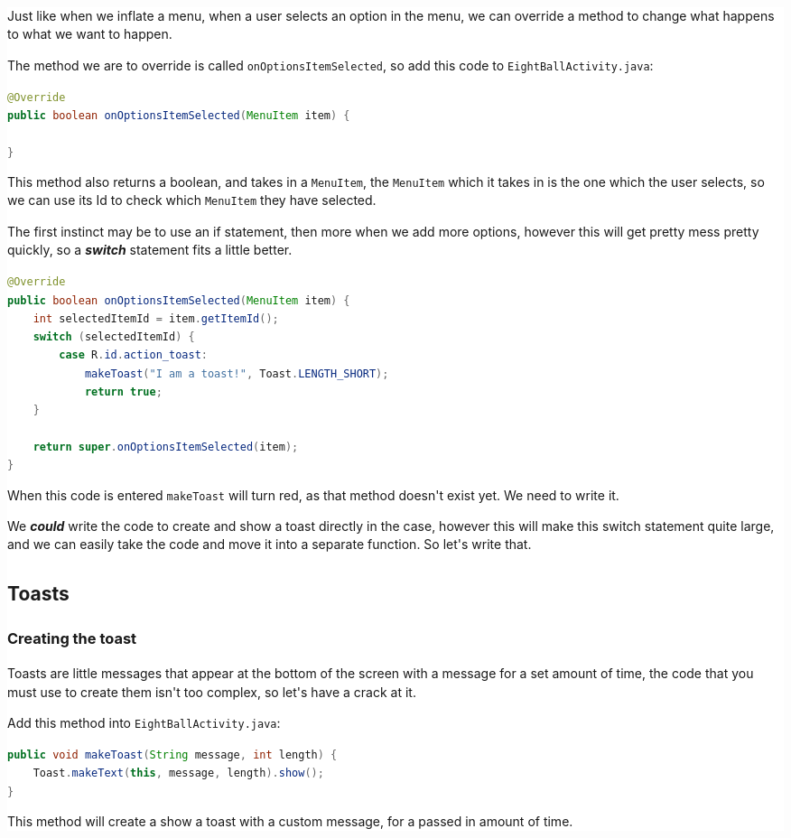 Just like when we inflate a menu, when a user selects an option in the menu, we can override a method to change what happens to what we want to happen.

The method we are to override is called `onOptionsItemSelected`, so add this code to `EightBallActivity.java`:

```java
@Override
public boolean onOptionsItemSelected(MenuItem item) {

}
```

This method also returns a boolean, and takes in a `MenuItem`, the `MenuItem` which it takes in is the one which the user selects, so we can use its Id to check which `MenuItem` they have selected.

The first instinct may be to use an if statement, then more when we add more options, however this will get pretty mess pretty quickly, so a ***switch*** statement fits a little better.

```java
@Override
public boolean onOptionsItemSelected(MenuItem item) {
    int selectedItemId = item.getItemId();
    switch (selectedItemId) {
        case R.id.action_toast:
            makeToast("I am a toast!", Toast.LENGTH_SHORT);
            return true;
    }
    
    return super.onOptionsItemSelected(item);
}
```

When this code is entered `makeToast` will turn red, as that method doesn't exist yet. We need to write it.

We ***could*** write the code to create and show a toast directly in the case, however this will make this switch statement quite large, and we can easily take the code and move it into a separate function. So let's write that.

## Toasts

### Creating the toast

Toasts are little messages that appear at the bottom of the screen with a message for a set amount of time, the code that you must use to create them isn't too complex, so let's have a crack at it.

Add this method into `EightBallActivity.java`:

```java
public void makeToast(String message, int length) {
    Toast.makeText(this, message, length).show();
}
```

This method will create a show a toast with a custom message, for a passed in amount of time.

